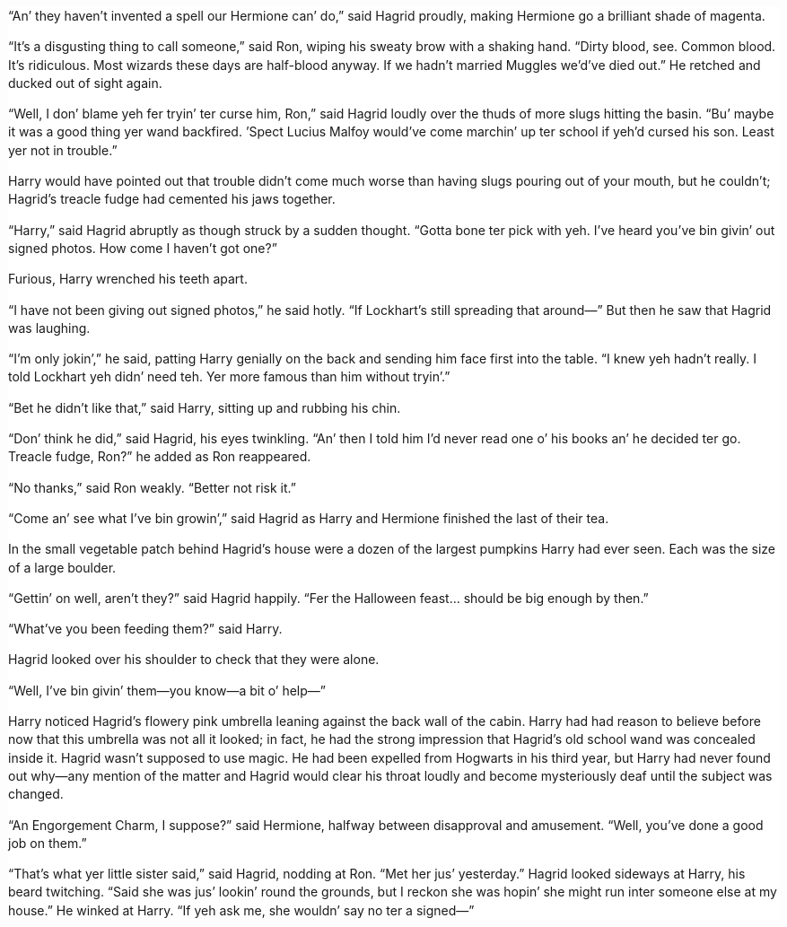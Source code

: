 “An’ they haven’t invented a spell our Hermione can’ do,” said Hagrid proudly, making Hermione go a brilliant shade of magenta. 

“It’s a disgusting thing to call someone,” said Ron, wiping his sweaty brow with a shaking hand. “Dirty blood, see. Common blood. It’s ridiculous. Most wizards these days are half-blood anyway. If we hadn’t married Muggles we’d’ve died out.” He retched and ducked out of sight again. 

“Well, I don’ blame yeh fer tryin’ ter curse him, Ron,” said Hagrid loudly over the thuds of more slugs hitting the basin. “Bu’ maybe it was a good thing yer wand backfired. ’Spect Lucius Malfoy would’ve come marchin’ up ter school if yeh’d cursed his son. Least yer not in trouble.” 

Harry would have pointed out that trouble didn’t come much worse than having slugs pouring out of your mouth, but he couldn’t; Hagrid’s treacle fudge had cemented his jaws together. 

“Harry,” said Hagrid abruptly as though struck by a sudden thought. “Gotta bone ter pick with yeh. I’ve heard you’ve bin givin’ out signed photos. How come I haven’t got one?” 

Furious, Harry wrenched his teeth apart. 

“I have not been giving out signed photos,” he said hotly. “If Lockhart’s still spreading that around—” But then he saw that Hagrid was laughing. 

“I’m only jokin’,” he said, patting Harry genially on the back and sending him face first into the table. “I knew yeh hadn’t really. I told Lockhart yeh didn’ need teh. Yer more famous than him without tryin’.” 

“Bet he didn’t like that,” said Harry, sitting up and rubbing his chin. 

“Don’ think he did,” said Hagrid, his eyes twinkling. “An’ then I told him I’d never read one o’ his books an’ he decided ter go. Treacle fudge, Ron?” he added as Ron reappeared. 

“No thanks,” said Ron weakly. “Better not risk it.” 

“Come an’ see what I’ve bin growin’,” said Hagrid as Harry and Hermione finished the last of their tea. 

In the small vegetable patch behind Hagrid’s house were a dozen of the largest pumpkins Harry had ever seen. Each was the size of a large boulder. 

“Gettin’ on well, aren’t they?” said Hagrid happily. “Fer the Halloween feast… should be big enough by then.” 

“What’ve you been feeding them?” said Harry. 

Hagrid looked over his shoulder to check that they were alone. 

“Well, I’ve bin givin’ them—you know—a bit o’ help—” 

Harry noticed Hagrid’s flowery pink umbrella leaning against the back wall of the cabin. Harry had had reason to believe before now that this umbrella was not all it looked; in fact, he had the strong impression that Hagrid’s old school wand was concealed inside it. Hagrid wasn’t supposed to use magic. He had been expelled from Hogwarts in his third year, but Harry had never found out why—any mention of the matter and Hagrid would clear his throat loudly and become mysteriously deaf until the subject was changed. 

“An Engorgement Charm, I suppose?” said Hermione, halfway between disapproval and amusement. “Well, you’ve done a good job on them.” 

“That’s what yer little sister said,” said Hagrid, nodding at Ron. “Met her jus’ yesterday.” Hagrid looked sideways at Harry, his beard twitching. “Said she was jus’ lookin’ round the grounds, but I reckon she was hopin’ she might run inter someone else at my house.” He winked at Harry. “If yeh ask me, she wouldn’ say no ter a signed—” 
